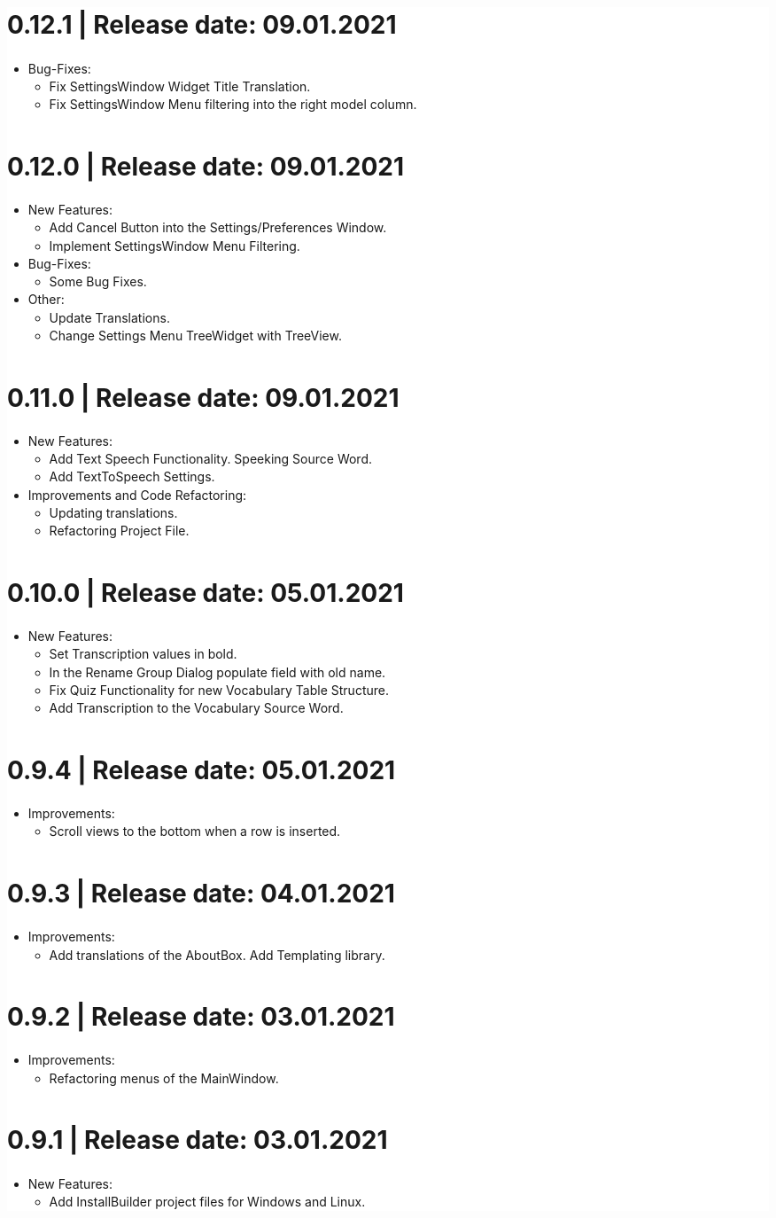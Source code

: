 
0.12.1	|	Release date: **09.01.2021**
============================================
* Bug-Fixes:
  - Fix SettingsWindow Widget Title Translation.
  - Fix SettingsWindow Menu filtering into the right model column.


0.12.0	|	Release date: **09.01.2021**
============================================
* New Features:
  - Add Cancel Button into the Settings/Preferences Window.
  - Implement SettingsWindow Menu Filtering.
* Bug-Fixes:
  - Some Bug Fixes.
* Other:
  - Update Translations.
  - Change Settings Menu TreeWidget with TreeView.


0.11.0	|	Release date: **09.01.2021**
============================================
* New Features:
  - Add Text Speech Functionality. Speeking Source Word.
  - Add TextToSpeech Settings.
* Improvements and Code Refactoring:
  - Updating translations.
  - Refactoring Project File.


0.10.0	|	Release date: **05.01.2021**
============================================
* New Features:
  - Set Transcription values in bold.
  - In the Rename Group Dialog populate field with old name.
  - Fix Quiz Functionality for new Vocabulary Table Structure.
  - Add Transcription to the Vocabulary Source Word.


0.9.4	|	Release date: **05.01.2021**
============================================
* Improvements:
  - Scroll views to the bottom when a row is inserted.

0.9.3	|	Release date: **04.01.2021**
============================================
* Improvements:
  - Add translations of the AboutBox. Add Templating library.

0.9.2	|	Release date: **03.01.2021**
============================================
* Improvements:
  - Refactoring menus of the MainWindow.

0.9.1	|	Release date: **03.01.2021**
============================================
* New Features:
  - Add InstallBuilder project files for Windows and Linux.
